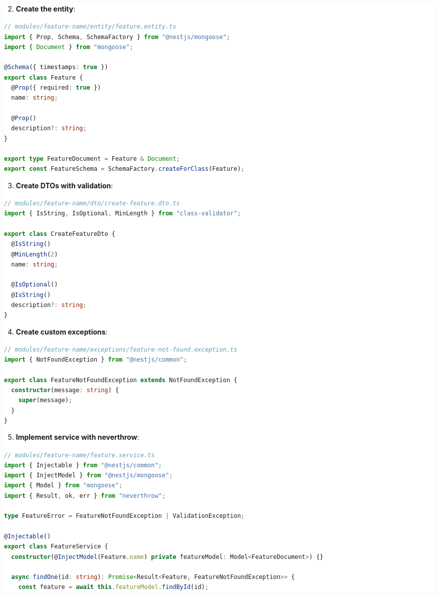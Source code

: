 2. **Create the entity**:

```typescript
// modules/feature-name/entity/feature.entity.ts
import { Prop, Schema, SchemaFactory } from "@nestjs/mongoose";
import { Document } from "mongoose";

@Schema({ timestamps: true })
export class Feature {
  @Prop({ required: true })
  name: string;

  @Prop()
  description?: string;
}

export type FeatureDocument = Feature & Document;
export const FeatureSchema = SchemaFactory.createForClass(Feature);
```

3. **Create DTOs with validation**:

```typescript
// modules/feature-name/dto/create-feature.dto.ts
import { IsString, IsOptional, MinLength } from "class-validator";

export class CreateFeatureDto {
  @IsString()
  @MinLength(2)
  name: string;

  @IsOptional()
  @IsString()
  description?: string;
}
```

4. **Create custom exceptions**:

```typescript
// modules/feature-name/exceptions/feature-not-found.exception.ts
import { NotFoundException } from "@nestjs/common";

export class FeatureNotFoundException extends NotFoundException {
  constructor(message: string) {
    super(message);
  }
}
```

5. **Implement service with neverthrow**:

```typescript
// modules/feature-name/feature.service.ts
import { Injectable } from "@nestjs/common";
import { InjectModel } from "@nestjs/mongoose";
import { Model } from "mongoose";
import { Result, ok, err } from "neverthrow";

type FeatureError = FeatureNotFoundException | ValidationException;

@Injectable()
export class FeatureService {
  constructor(@InjectModel(Feature.name) private featureModel: Model<FeatureDocument>) {}

  async findOne(id: string): Promise<Result<Feature, FeatureNotFoundException>> {
    const feature = await this.featureModel.findById(id);

```